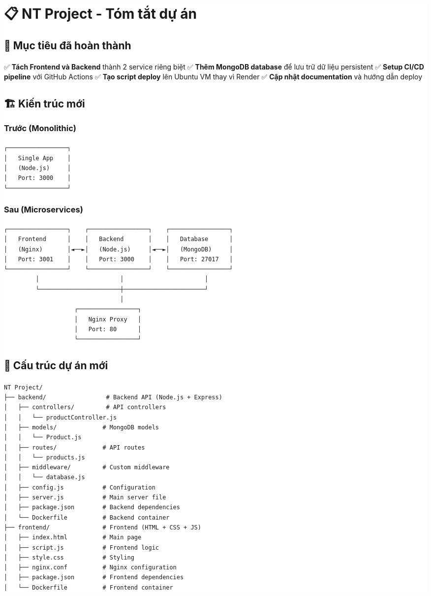 # 📋 NT Project - Tóm tắt dự án

## 🎯 Mục tiêu đã hoàn thành

✅ **Tách Frontend và Backend** thành 2 service riêng biệt
✅ **Thêm MongoDB database** để lưu trữ dữ liệu persistent
✅ **Setup CI/CD pipeline** với GitHub Actions
✅ **Tạo script deploy** lên Ubuntu VM thay vì Render
✅ **Cập nhật documentation** và hướng dẫn deploy

## 🏗️ Kiến trúc mới

### Trước (Monolithic)
```
┌─────────────────┐
│   Single App    │
│   (Node.js)     │
│   Port: 3000    │
└─────────────────┘
```

### Sau (Microservices)
```
┌─────────────────┐    ┌─────────────────┐    ┌─────────────────┐
│   Frontend      │    │   Backend       │    │   Database      │
│   (Nginx)       │◄──►│   (Node.js)     │◄──►│   (MongoDB)     │
│   Port: 3001    │    │   Port: 3000    │    │   Port: 27017   │
└─────────────────┘    └─────────────────┘    └─────────────────┘
         │                       │                       │
         └───────────────────────┼───────────────────────┘
                                 │
                    ┌─────────────────┐
                    │   Nginx Proxy   │
                    │   Port: 80      │
                    └─────────────────┘
```

## 📁 Cấu trúc dự án mới

```
NT Project/
├── backend/                 # Backend API (Node.js + Express)
│   ├── controllers/         # API controllers
│   │   └── productController.js
│   ├── models/             # MongoDB models
│   │   └── Product.js
│   ├── routes/             # API routes
│   │   └── products.js
│   ├── middleware/         # Custom middleware
│   │   └── database.js
│   ├── config.js           # Configuration
│   ├── server.js           # Main server file
│   ├── package.json        # Backend dependencies
│   └── Dockerfile          # Backend container
├── frontend/               # Frontend (HTML + CSS + JS)
│   ├── index.html          # Main page
│   ├── script.js           # Frontend logic
│   ├── style.css           # Styling
│   ├── nginx.conf          # Nginx configuration
│   ├── package.json        # Frontend dependencies
│   └── Dockerfile          # Frontend container
```